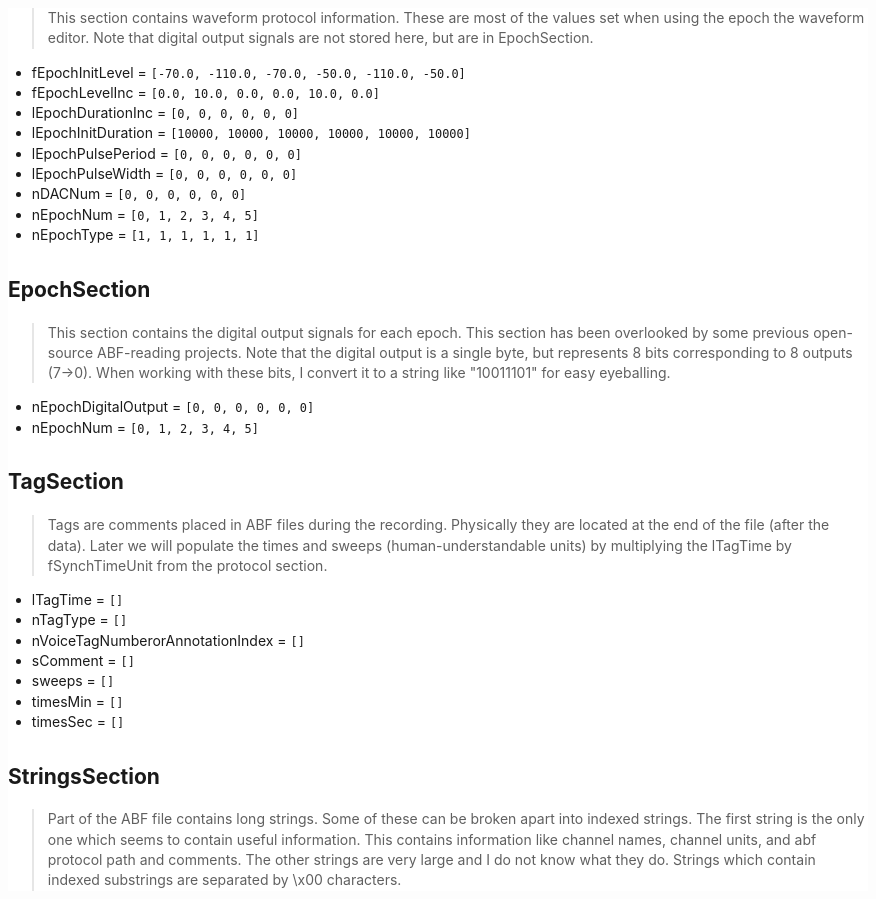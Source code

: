 > This section contains waveform protocol information. These are most of     the values set when using the epoch the waveform editor. Note that digital     output signals are not stored here, but are in EpochSection. 

* fEpochInitLevel = `[-70.0, -110.0, -70.0, -50.0, -110.0, -50.0]`
* fEpochLevelInc = `[0.0, 10.0, 0.0, 0.0, 10.0, 0.0]`
* lEpochDurationInc = `[0, 0, 0, 0, 0, 0]`
* lEpochInitDuration = `[10000, 10000, 10000, 10000, 10000, 10000]`
* lEpochPulsePeriod = `[0, 0, 0, 0, 0, 0]`
* lEpochPulseWidth = `[0, 0, 0, 0, 0, 0]`
* nDACNum = `[0, 0, 0, 0, 0, 0]`
* nEpochNum = `[0, 1, 2, 3, 4, 5]`
* nEpochType = `[1, 1, 1, 1, 1, 1]`

## EpochSection

> This section contains the digital output signals for each epoch. This     section has been overlooked by some previous open-source ABF-reading     projects. Note that the digital output is a single byte, but represents     8 bits corresponding to 8 outputs (7->0). When working with these bits,     I convert it to a string like "10011101" for easy eyeballing. 

* nEpochDigitalOutput = `[0, 0, 0, 0, 0, 0]`
* nEpochNum = `[0, 1, 2, 3, 4, 5]`

## TagSection

> Tags are comments placed in ABF files during the recording. Physically     they are located at the end of the file (after the data).      Later we will populate the times and sweeps (human-understandable units)     by multiplying the lTagTime by fSynchTimeUnit from the protocol section. 

* lTagTime = `[]`
* nTagType = `[]`
* nVoiceTagNumberorAnnotationIndex = `[]`
* sComment = `[]`
* sweeps = `[]`
* timesMin = `[]`
* timesSec = `[]`

## StringsSection

> Part of the ABF file contains long strings. Some of these can be broken     apart into indexed strings.      The first string is the only one which seems to contain useful information.     This contains information like channel names, channel units, and abf     protocol path and comments. The other strings are very large and I do not     know what they do.      Strings which contain indexed substrings are separated by \x00 characters. 
